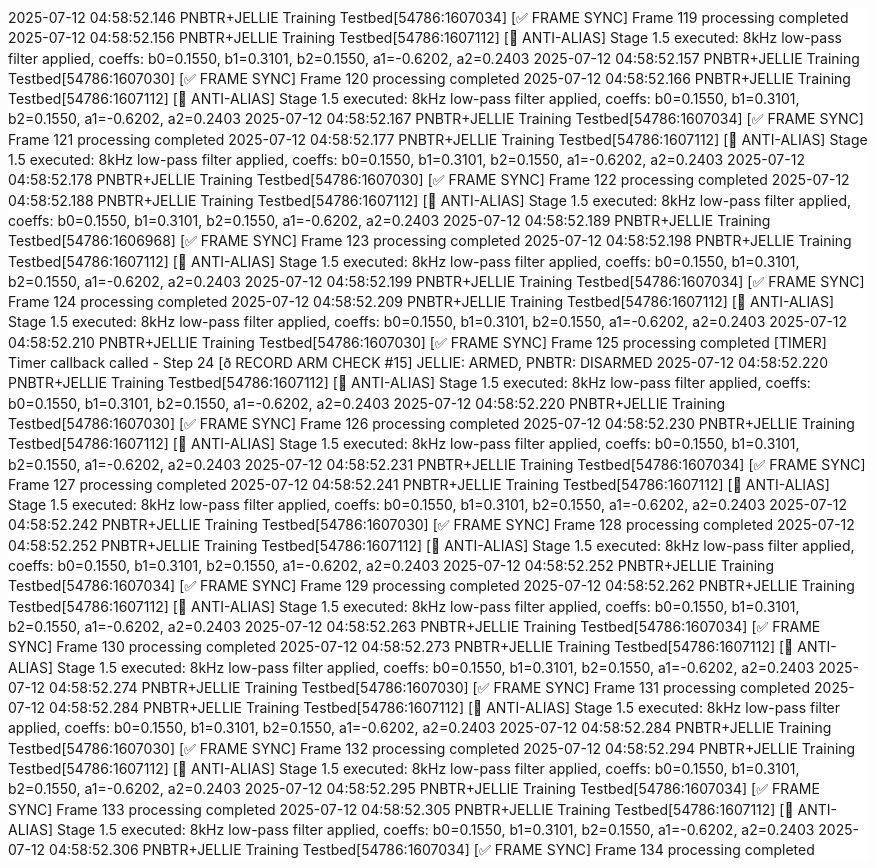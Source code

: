 2025-07-12 04:58:52.146 PNBTR+JELLIE Training Testbed[54786:1607034] [✅ FRAME SYNC] Frame 119 processing completed
2025-07-12 04:58:52.156 PNBTR+JELLIE Training Testbed[54786:1607112] [🎯 ANTI-ALIAS] Stage 1.5 executed: 8kHz low-pass filter applied, coeffs: b0=0.1550, b1=0.3101, b2=0.1550, a1=-0.6202, a2=0.2403
2025-07-12 04:58:52.157 PNBTR+JELLIE Training Testbed[54786:1607030] [✅ FRAME SYNC] Frame 120 processing completed
2025-07-12 04:58:52.166 PNBTR+JELLIE Training Testbed[54786:1607112] [🎯 ANTI-ALIAS] Stage 1.5 executed: 8kHz low-pass filter applied, coeffs: b0=0.1550, b1=0.3101, b2=0.1550, a1=-0.6202, a2=0.2403
2025-07-12 04:58:52.167 PNBTR+JELLIE Training Testbed[54786:1607034] [✅ FRAME SYNC] Frame 121 processing completed
2025-07-12 04:58:52.177 PNBTR+JELLIE Training Testbed[54786:1607112] [🎯 ANTI-ALIAS] Stage 1.5 executed: 8kHz low-pass filter applied, coeffs: b0=0.1550, b1=0.3101, b2=0.1550, a1=-0.6202, a2=0.2403
2025-07-12 04:58:52.178 PNBTR+JELLIE Training Testbed[54786:1607030] [✅ FRAME SYNC] Frame 122 processing completed
2025-07-12 04:58:52.188 PNBTR+JELLIE Training Testbed[54786:1607112] [🎯 ANTI-ALIAS] Stage 1.5 executed: 8kHz low-pass filter applied, coeffs: b0=0.1550, b1=0.3101, b2=0.1550, a1=-0.6202, a2=0.2403
2025-07-12 04:58:52.189 PNBTR+JELLIE Training Testbed[54786:1606968] [✅ FRAME SYNC] Frame 123 processing completed
2025-07-12 04:58:52.198 PNBTR+JELLIE Training Testbed[54786:1607112] [🎯 ANTI-ALIAS] Stage 1.5 executed: 8kHz low-pass filter applied, coeffs: b0=0.1550, b1=0.3101, b2=0.1550, a1=-0.6202, a2=0.2403
2025-07-12 04:58:52.199 PNBTR+JELLIE Training Testbed[54786:1607034] [✅ FRAME SYNC] Frame 124 processing completed
2025-07-12 04:58:52.209 PNBTR+JELLIE Training Testbed[54786:1607112] [🎯 ANTI-ALIAS] Stage 1.5 executed: 8kHz low-pass filter applied, coeffs: b0=0.1550, b1=0.3101, b2=0.1550, a1=-0.6202, a2=0.2403
2025-07-12 04:58:52.210 PNBTR+JELLIE Training Testbed[54786:1607030] [✅ FRAME SYNC] Frame 125 processing completed
[TIMER] Timer callback called - Step 24
[ð RECORD ARM CHECK #15] JELLIE: ARMED, PNBTR: DISARMED
2025-07-12 04:58:52.220 PNBTR+JELLIE Training Testbed[54786:1607112] [🎯 ANTI-ALIAS] Stage 1.5 executed: 8kHz low-pass filter applied, coeffs: b0=0.1550, b1=0.3101, b2=0.1550, a1=-0.6202, a2=0.2403
2025-07-12 04:58:52.220 PNBTR+JELLIE Training Testbed[54786:1607030] [✅ FRAME SYNC] Frame 126 processing completed
2025-07-12 04:58:52.230 PNBTR+JELLIE Training Testbed[54786:1607112] [🎯 ANTI-ALIAS] Stage 1.5 executed: 8kHz low-pass filter applied, coeffs: b0=0.1550, b1=0.3101, b2=0.1550, a1=-0.6202, a2=0.2403
2025-07-12 04:58:52.231 PNBTR+JELLIE Training Testbed[54786:1607034] [✅ FRAME SYNC] Frame 127 processing completed
2025-07-12 04:58:52.241 PNBTR+JELLIE Training Testbed[54786:1607112] [🎯 ANTI-ALIAS] Stage 1.5 executed: 8kHz low-pass filter applied, coeffs: b0=0.1550, b1=0.3101, b2=0.1550, a1=-0.6202, a2=0.2403
2025-07-12 04:58:52.242 PNBTR+JELLIE Training Testbed[54786:1607030] [✅ FRAME SYNC] Frame 128 processing completed
2025-07-12 04:58:52.252 PNBTR+JELLIE Training Testbed[54786:1607112] [🎯 ANTI-ALIAS] Stage 1.5 executed: 8kHz low-pass filter applied, coeffs: b0=0.1550, b1=0.3101, b2=0.1550, a1=-0.6202, a2=0.2403
2025-07-12 04:58:52.252 PNBTR+JELLIE Training Testbed[54786:1607034] [✅ FRAME SYNC] Frame 129 processing completed
2025-07-12 04:58:52.262 PNBTR+JELLIE Training Testbed[54786:1607112] [🎯 ANTI-ALIAS] Stage 1.5 executed: 8kHz low-pass filter applied, coeffs: b0=0.1550, b1=0.3101, b2=0.1550, a1=-0.6202, a2=0.2403
2025-07-12 04:58:52.263 PNBTR+JELLIE Training Testbed[54786:1607034] [✅ FRAME SYNC] Frame 130 processing completed
2025-07-12 04:58:52.273 PNBTR+JELLIE Training Testbed[54786:1607112] [🎯 ANTI-ALIAS] Stage 1.5 executed: 8kHz low-pass filter applied, coeffs: b0=0.1550, b1=0.3101, b2=0.1550, a1=-0.6202, a2=0.2403
2025-07-12 04:58:52.274 PNBTR+JELLIE Training Testbed[54786:1607030] [✅ FRAME SYNC] Frame 131 processing completed
2025-07-12 04:58:52.284 PNBTR+JELLIE Training Testbed[54786:1607112] [🎯 ANTI-ALIAS] Stage 1.5 executed: 8kHz low-pass filter applied, coeffs: b0=0.1550, b1=0.3101, b2=0.1550, a1=-0.6202, a2=0.2403
2025-07-12 04:58:52.284 PNBTR+JELLIE Training Testbed[54786:1607030] [✅ FRAME SYNC] Frame 132 processing completed
2025-07-12 04:58:52.294 PNBTR+JELLIE Training Testbed[54786:1607112] [🎯 ANTI-ALIAS] Stage 1.5 executed: 8kHz low-pass filter applied, coeffs: b0=0.1550, b1=0.3101, b2=0.1550, a1=-0.6202, a2=0.2403
2025-07-12 04:58:52.295 PNBTR+JELLIE Training Testbed[54786:1607034] [✅ FRAME SYNC] Frame 133 processing completed
2025-07-12 04:58:52.305 PNBTR+JELLIE Training Testbed[54786:1607112] [🎯 ANTI-ALIAS] Stage 1.5 executed: 8kHz low-pass filter applied, coeffs: b0=0.1550, b1=0.3101, b2=0.1550, a1=-0.6202, a2=0.2403
2025-07-12 04:58:52.306 PNBTR+JELLIE Training Testbed[54786:1607034] [✅ FRAME SYNC] Frame 134 processing completed